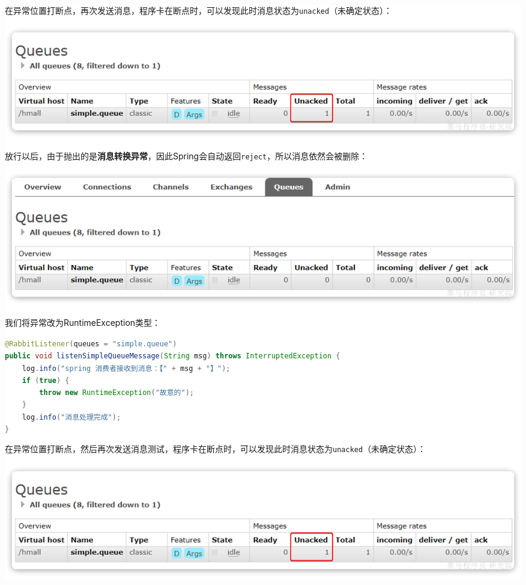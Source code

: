 在异常位置打断点，再次发送消息，程序卡在断点时，可以发现此时消息状态为`unacked`（未确定状态）：

![img](assets/-171368939194211.png)

放行以后，由于抛出的是**消息转换异常**，因此Spring会自动返回`reject`，所以消息依然会被删除：

![img](assets/-171368939194212.png)

我们将异常改为RuntimeException类型：

```Java
@RabbitListener(queues = "simple.queue")
public void listenSimpleQueueMessage(String msg) throws InterruptedException {
    log.info("spring 消费者接收到消息：【" + msg + "】");
    if (true) {
        throw new RuntimeException("故意的");
    }
    log.info("消息处理完成");
}
```

在异常位置打断点，然后再次发送消息测试，程序卡在断点时，可以发现此时消息状态为`unacked`（未确定状态）：

![img](assets/-171368939194313.png)
